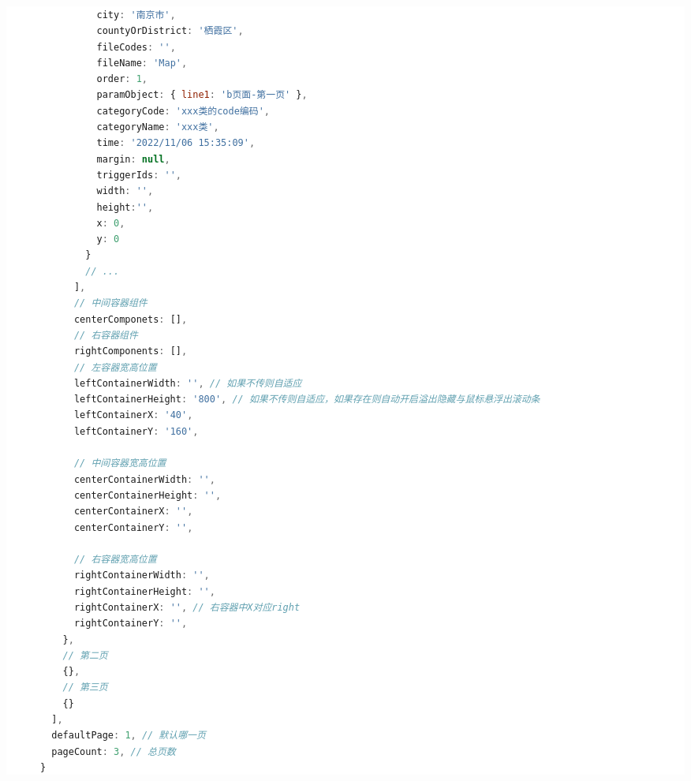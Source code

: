 ```js
                city: '南京市',
                countyOrDistrict: '栖霞区',
                fileCodes: '',
                fileName: 'Map',
                order: 1,
                paramObject: { line1: 'b页面-第一页' },
                categoryCode: 'xxx类的code编码',
                categoryName: 'xxx类',
                time: '2022/11/06 15:35:09',
                margin: null,
                triggerIds: '',
                width: '',
                height:'',
                x: 0,
                y: 0
              }
              // ...
            ],
            // 中间容器组件
            centerComponets: [],
            // 右容器组件
            rightComponents: [],
            // 左容器宽高位置
            leftContainerWidth: '', // 如果不传则自适应
            leftContainerHeight: '800', // 如果不传则自适应，如果存在则自动开启溢出隐藏与鼠标悬浮出滚动条
            leftContainerX: '40',
            leftContainerY: '160',

            // 中间容器宽高位置
            centerContainerWidth: '',
            centerContainerHeight: '',
            centerContainerX: '',
            centerContainerY: '',

            // 右容器宽高位置
            rightContainerWidth: '',
            rightContainerHeight: '',
            rightContainerX: '', // 右容器中X对应right
            rightContainerY: '',
          },
          // 第二页
          {},
          // 第三页
          {}
        ],
        defaultPage: 1, // 默认哪一页
        pageCount: 3, // 总页数
      }
```
